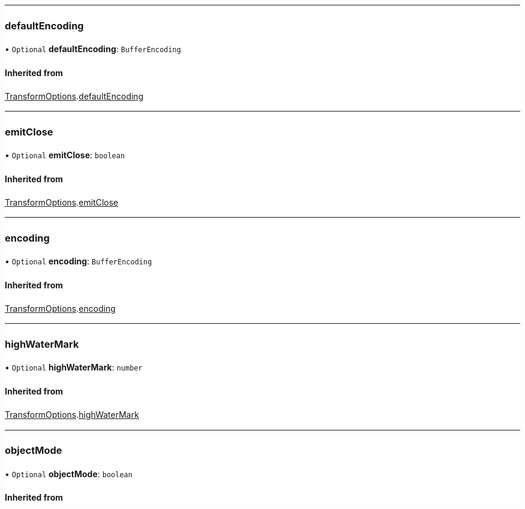 ___

### defaultEncoding

• `Optional` **defaultEncoding**: `BufferEncoding`

#### Inherited from

[TransformOptions](https://github.com/oven-sh/bun-types/blob/master/api-docs/interfaces/stream_.TransformOptions.md).[defaultEncoding](https://github.com/oven-sh/bun-types/blob/master/api-docs/interfaces/stream_.TransformOptions.md#defaultencoding)

___

### emitClose

• `Optional` **emitClose**: `boolean`

#### Inherited from

[TransformOptions](https://github.com/oven-sh/bun-types/blob/master/api-docs/interfaces/stream_.TransformOptions.md).[emitClose](https://github.com/oven-sh/bun-types/blob/master/api-docs/interfaces/stream_.TransformOptions.md#emitclose)

___

### encoding

• `Optional` **encoding**: `BufferEncoding`

#### Inherited from

[TransformOptions](https://github.com/oven-sh/bun-types/blob/master/api-docs/interfaces/stream_.TransformOptions.md).[encoding](https://github.com/oven-sh/bun-types/blob/master/api-docs/interfaces/stream_.TransformOptions.md#encoding)

___

### highWaterMark

• `Optional` **highWaterMark**: `number`

#### Inherited from

[TransformOptions](https://github.com/oven-sh/bun-types/blob/master/api-docs/interfaces/stream_.TransformOptions.md).[highWaterMark](https://github.com/oven-sh/bun-types/blob/master/api-docs/interfaces/stream_.TransformOptions.md#highwatermark)

___

### objectMode

• `Optional` **objectMode**: `boolean`

#### Inherited from
